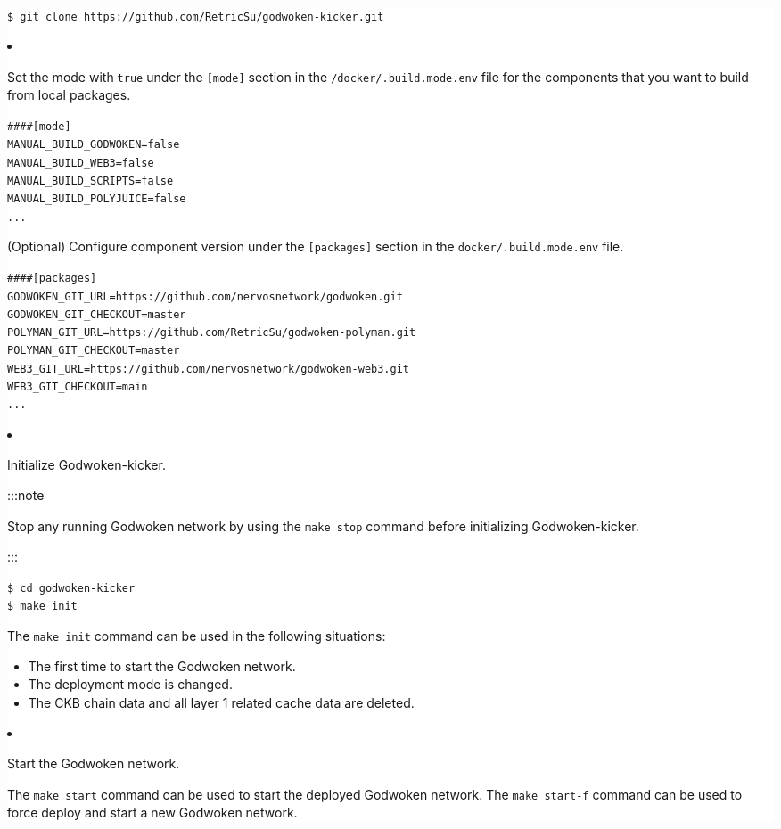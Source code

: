 
```bash
$ git clone https://github.com/RetricSu/godwoken-kicker.git
```

</li>

<li><p>Set the mode with <code>true</code> under the <code>[mode]</code> section in the <code>/docker/.build.mode.env</code> file for the components that you want to build from local packages.</p>

```title="/docker/.build.mode.env"
####[mode]
MANUAL_BUILD_GODWOKEN=false
MANUAL_BUILD_WEB3=false
MANUAL_BUILD_SCRIPTS=false
MANUAL_BUILD_POLYJUICE=false
...
```

<p>(Optional) Configure component version under the <code>[packages]</code> section in the <code>docker/.build.mode.env</code> file.</p>

```title="/docker/.build.mode.env"
####[packages]
GODWOKEN_GIT_URL=https://github.com/nervosnetwork/godwoken.git
GODWOKEN_GIT_CHECKOUT=master
POLYMAN_GIT_URL=https://github.com/RetricSu/godwoken-polyman.git
POLYMAN_GIT_CHECKOUT=master
WEB3_GIT_URL=https://github.com/nervosnetwork/godwoken-web3.git
WEB3_GIT_CHECKOUT=main
...
```

</li>

<li><p>Initialize Godwoken-kicker.</p>

:::note

Stop any running Godwoken network by using the <code>make stop</code> command before initializing Godwoken-kicker.

:::

```bash
$ cd godwoken-kicker
$ make init
```

The <code>make init</code> command can be used in the following situations:

<ul><li>The first time to start the Godwoken network.</li><li>The deployment mode is changed.</li><li>The CKB chain data and all layer 1 related cache data are deleted.</li></ul>

</li>

<li><p>Start the Godwoken network.</p>

<p>The <code>make start</code> command can be used to start the deployed Godwoken network. The <code>make start-f</code> command can be used to force deploy and start a new Godwoken network.</p>
